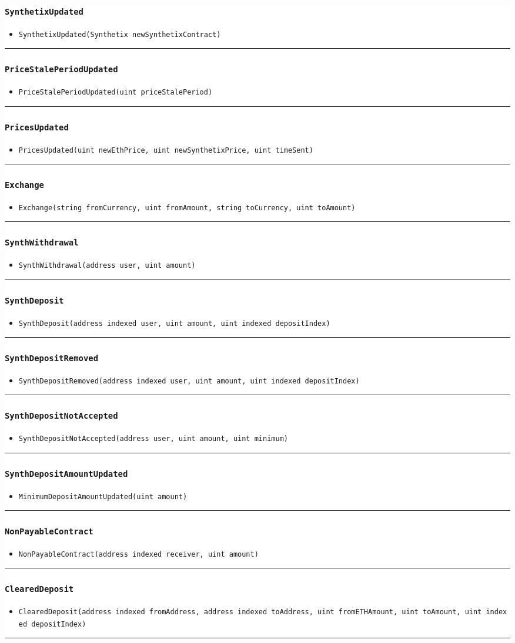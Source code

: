 
### `SynthetixUpdated`

- `SynthetixUpdated(Synthetix newSynthetixContract)`

---

### `PriceStalePeriodUpdated`

- `PriceStalePeriodUpdated(uint priceStalePeriod)`

---

### `PricesUpdated`

- `PricesUpdated(uint newEthPrice, uint newSynthetixPrice, uint timeSent)`

---

### `Exchange`

- `Exchange(string fromCurrency, uint fromAmount, string toCurrency, uint toAmount)`

---

### `SynthWithdrawal`

- `SynthWithdrawal(address user, uint amount)`

---

### `SynthDeposit`

- `SynthDeposit(address indexed user, uint amount, uint indexed depositIndex)`

---

### `SynthDepositRemoved`

- `SynthDepositRemoved(address indexed user, uint amount, uint indexed depositIndex)`

---

### `SynthDepositNotAccepted`

- `SynthDepositNotAccepted(address user, uint amount, uint minimum)`

---

### `SynthDepositAmountUpdated`

- `MinimumDepositAmountUpdated(uint amount)`

---

### `NonPayableContract`

- `NonPayableContract(address indexed receiver, uint amount)`

---

### `ClearedDeposit`

- `ClearedDeposit(address indexed fromAddress, address indexed toAddress, uint fromETHAmount, uint toAmount, uint indexed depositIndex)`

---
